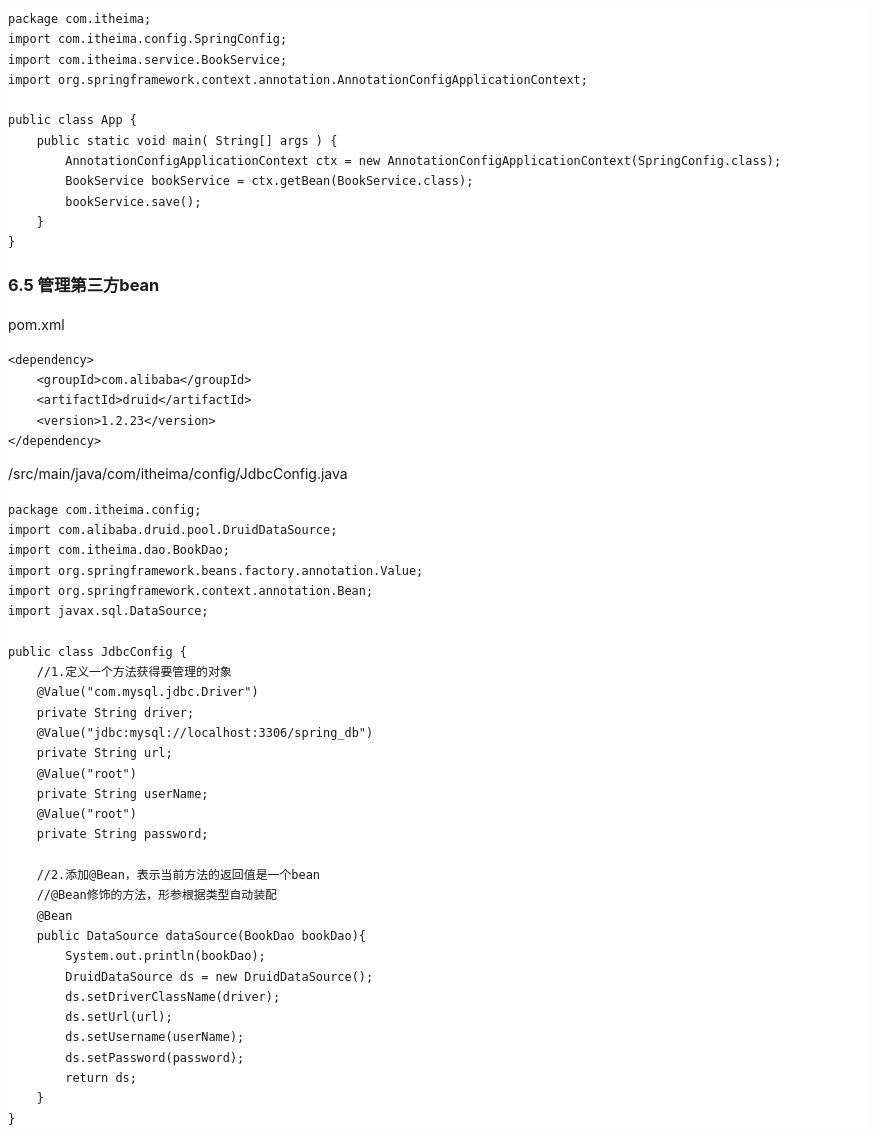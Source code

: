 ```
package com.itheima;
import com.itheima.config.SpringConfig;
import com.itheima.service.BookService;
import org.springframework.context.annotation.AnnotationConfigApplicationContext;
 
public class App {
    public static void main( String[] args ) {
        AnnotationConfigApplicationContext ctx = new AnnotationConfigApplicationContext(SpringConfig.class);
        BookService bookService = ctx.getBean(BookService.class);
        bookService.save();
    }
}
```

### 6.5 管理第三方bean

pom.xml

```
<dependency>
    <groupId>com.alibaba</groupId>
    <artifactId>druid</artifactId>
    <version>1.2.23</version>
</dependency>
```

/src/main/java/com/itheima/config/JdbcConfig.java

```
package com.itheima.config;
import com.alibaba.druid.pool.DruidDataSource;
import com.itheima.dao.BookDao;
import org.springframework.beans.factory.annotation.Value;
import org.springframework.context.annotation.Bean;
import javax.sql.DataSource;
 
public class JdbcConfig {
    //1.定义一个方法获得要管理的对象
    @Value("com.mysql.jdbc.Driver")
    private String driver;
    @Value("jdbc:mysql://localhost:3306/spring_db")
    private String url;
    @Value("root")
    private String userName;
    @Value("root")
    private String password;

    //2.添加@Bean，表示当前方法的返回值是一个bean
    //@Bean修饰的方法，形参根据类型自动装配
    @Bean
    public DataSource dataSource(BookDao bookDao){
        System.out.println(bookDao);
        DruidDataSource ds = new DruidDataSource();
        ds.setDriverClassName(driver);
        ds.setUrl(url);
        ds.setUsername(userName);
        ds.setPassword(password);
        return ds;
    }
}
```
